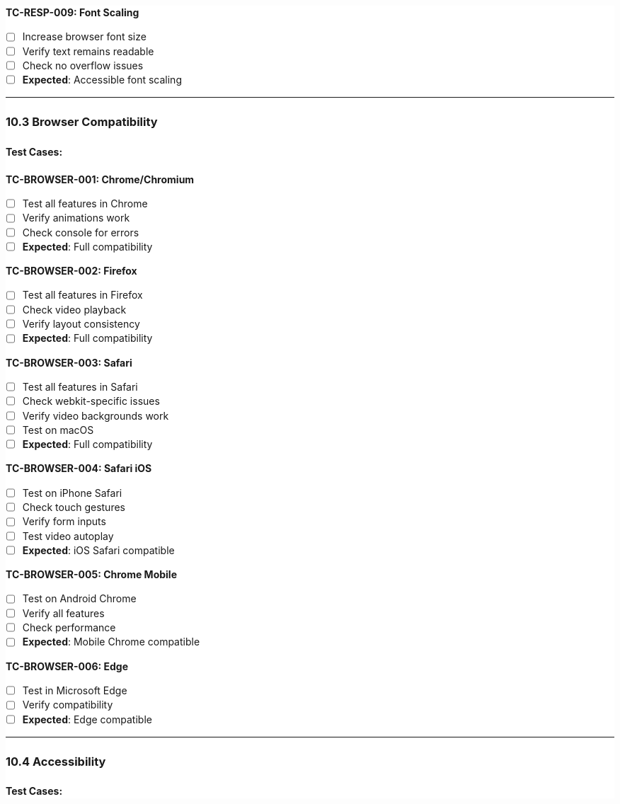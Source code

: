 **TC-RESP-009: Font Scaling**
- [ ] Increase browser font size
- [ ] Verify text remains readable
- [ ] Check no overflow issues
- [ ] **Expected**: Accessible font scaling

---

### 10.3 Browser Compatibility

#### Test Cases:

**TC-BROWSER-001: Chrome/Chromium**
- [ ] Test all features in Chrome
- [ ] Verify animations work
- [ ] Check console for errors
- [ ] **Expected**: Full compatibility

**TC-BROWSER-002: Firefox**
- [ ] Test all features in Firefox
- [ ] Check video playback
- [ ] Verify layout consistency
- [ ] **Expected**: Full compatibility

**TC-BROWSER-003: Safari**
- [ ] Test all features in Safari
- [ ] Check webkit-specific issues
- [ ] Verify video backgrounds work
- [ ] Test on macOS
- [ ] **Expected**: Full compatibility

**TC-BROWSER-004: Safari iOS**
- [ ] Test on iPhone Safari
- [ ] Check touch gestures
- [ ] Verify form inputs
- [ ] Test video autoplay
- [ ] **Expected**: iOS Safari compatible

**TC-BROWSER-005: Chrome Mobile**
- [ ] Test on Android Chrome
- [ ] Verify all features
- [ ] Check performance
- [ ] **Expected**: Mobile Chrome compatible

**TC-BROWSER-006: Edge**
- [ ] Test in Microsoft Edge
- [ ] Verify compatibility
- [ ] **Expected**: Edge compatible

---

### 10.4 Accessibility

#### Test Cases:
